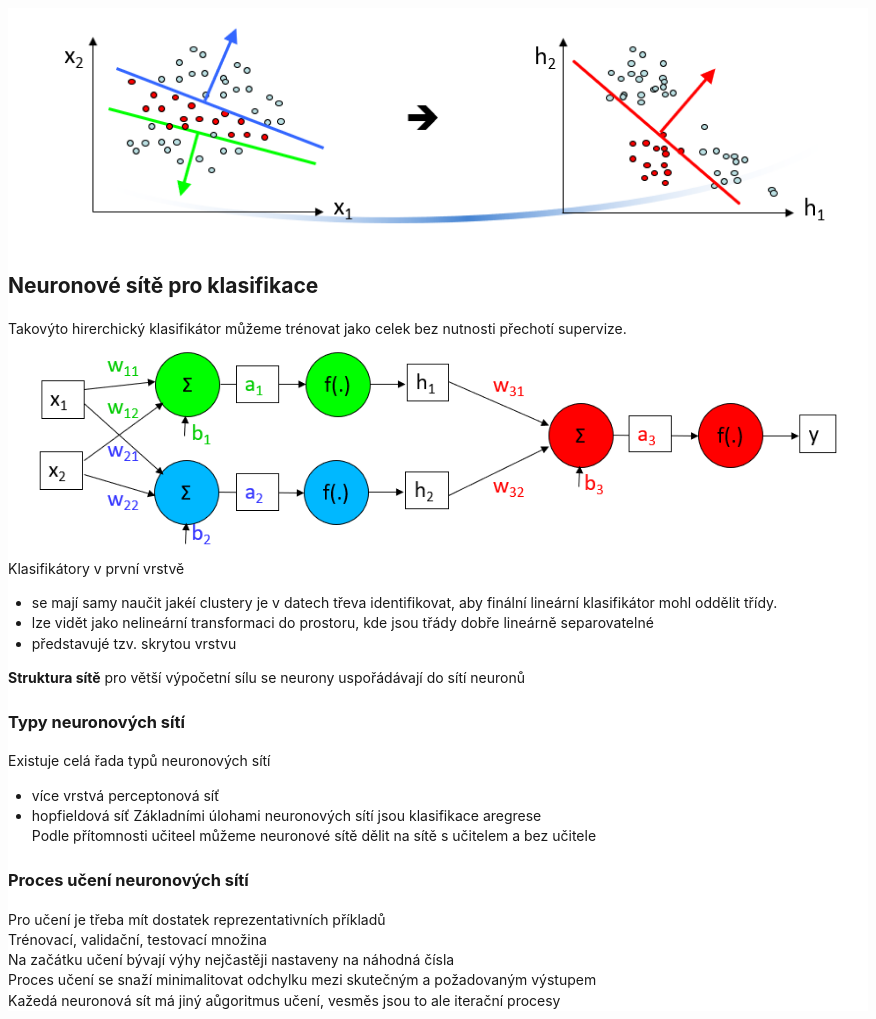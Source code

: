 ![hir_lin_klas](imgs/Hir_lin_klasi2.PNG)

## Neuronové sítě pro klasifikace
Takovýto hirerchický klasifikátor můžeme trénovat jako celek bez nutnosti přechotí supervize.  
![hir_lin_klas](imgs/Hir_lin_klasi.PNG)  
Klasifikátory v první vrstvě
- se mají samy naučit jakéí clustery je v datech třeva identifikovat, aby finální lineární klasifikátor mohl oddělit třídy.
- lze vidět jako nelineární transformaci do prostoru, kde jsou třády dobře lineárně separovatelné
- představujé tzv. skrytou vrstvu

**Struktura sítě** pro větší výpočetní sílu se neurony uspořádávají do sítí neuronů

### Typy neuronových sítí
Existuje celá řada typů neuronových sítí  
- více vrstvá perceptonová síť
- hopfieldová síť
Základními úlohami neuronových sítí jsou klasifikace aregrese  
Podle přítomnosti učiteel můžeme neuronové sítě dělit na sítě s učitelem a bez učitele

### Proces učení neuronových sítí
Pro učení je třeba mít dostatek reprezentativních příkladů  
Trénovací, validační, testovací množina  
Na začátku učení bývají výhy nejčastěji nastaveny na náhodná čísla  
Proces učení se snaží minimalitovat odchylku mezi skutečným a požadovaným výstupem  
Kažedá neuronová sít má jiný aůgoritmus učení, vesměs jsou to ale iterační procesy
